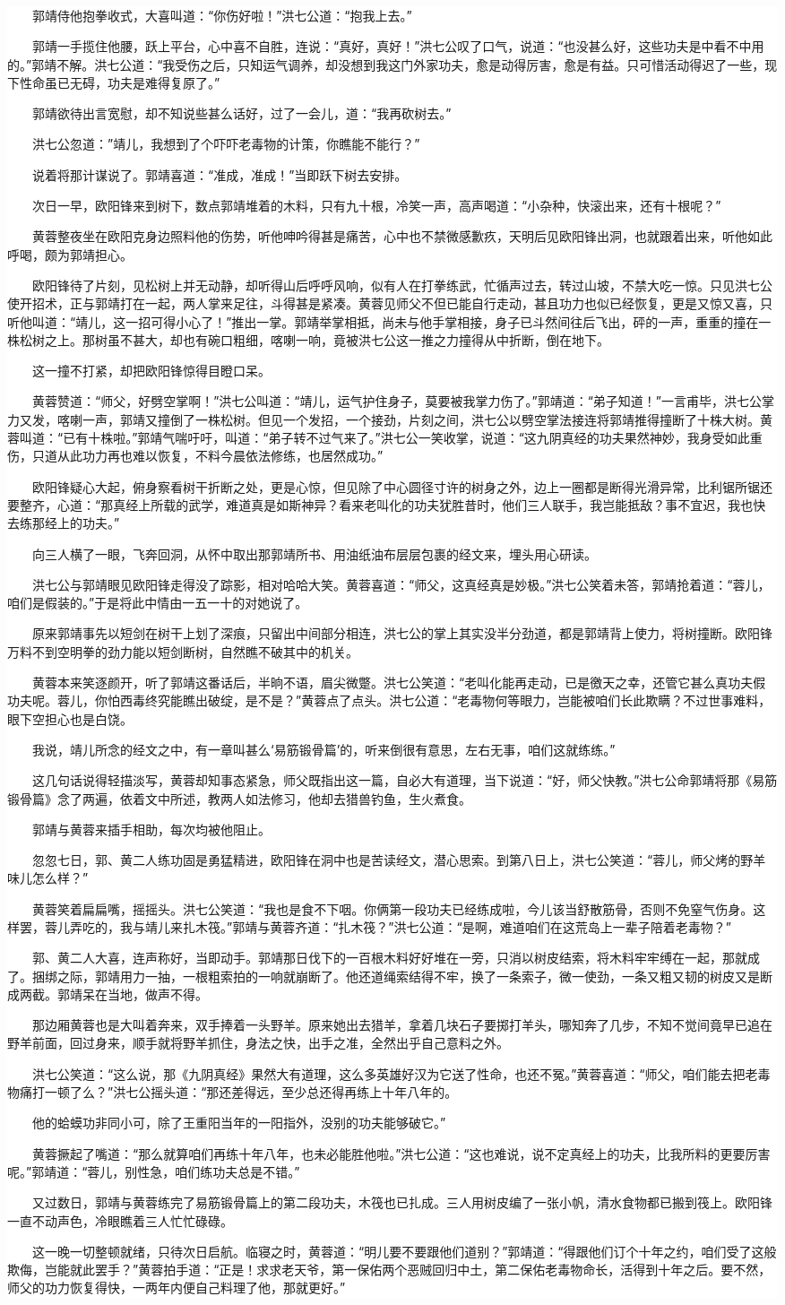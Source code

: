 　　郭靖侍他抱拳收式，大喜叫道：“你伤好啦！”洪七公道：“抱我上去。”

　　郭靖一手揽住他腰，跃上平台，心中喜不自胜，连说：“真好，真好！”洪七公叹了口气，说道：“也没甚么好，这些功夫是中看不中用的。”郭靖不解。洪七公道：“我受伤之后，只知运气调养，却没想到我这门外家功夫，愈是动得厉害，愈是有益。只可惜活动得迟了一些，现下性命虽已无碍，功夫是难得复原了。”

　　郭靖欲待出言宽慰，却不知说些甚么话好，过了一会儿，道：“我再砍树去。”

　　洪七公忽道：”靖儿，我想到了个吓吓老毒物的计策，你瞧能不能行？”

　　说着将那计谋说了。郭靖喜道：“准成，准成！”当即跃下树去安排。

　　次日一早，欧阳锋来到树下，数点郭靖堆着的木料，只有九十根，冷笑一声，高声喝道：“小杂种，快滚出来，还有十根呢？”

　　黄蓉整夜坐在欧阳克身边照料他的伤势，听他呻吟得甚是痛苦，心中也不禁微感歉疚，天明后见欧阳锋出洞，也就跟着出来，听他如此呼喝，颇为郭靖担心。

　　欧阳锋待了片刻，见松树上并无动静，却听得山后呼呼风响，似有人在打拳练武，忙循声过去，转过山坡，不禁大吃一惊。只见洪七公使开招术，正与郭靖打在一起，两人掌来足往，斗得甚是紧凑。黄蓉见师父不但已能自行走动，甚且功力也似已经恢复，更是又惊又喜，只听他叫道：“靖儿，这一招可得小心了！”推出一掌。郭靖举掌相抵，尚未与他手掌相接，身子已斗然间往后飞出，砰的一声，重重的撞在一株松树之上。那树虽不甚大，却也有碗口粗细，喀喇一响，竟被洪七公这一推之力撞得从中折断，倒在地下。

　　这一撞不打紧，却把欧阳锋惊得目瞪口呆。

　　黄蓉赞道：“师父，好劈空掌啊！”洪七公叫道：“靖儿，运气护住身子，莫要被我掌力伤了。”郭靖道：“弟子知道！”一言甫毕，洪七公掌力又发，喀喇一声，郭靖又撞倒了一株松树。但见一个发招，一个接劲，片刻之间，洪七公以劈空掌法接连将郭靖推得撞断了十株大树。黄蓉叫道：“已有十株啦。”郭靖气喘吁吁，叫道：“弟子转不过气来了。”洪七公一笑收掌，说道：“这九阴真经的功夫果然神妙，我身受如此重伤，只道从此功力再也难以恢复，不料今晨依法修练，也居然成功。”

　　欧阳锋疑心大起，俯身察看树干折断之处，更是心惊，但见除了中心圆径寸许的树身之外，边上一圈都是断得光滑异常，比利锯所锯还要整齐，心道：“那真经上所载的武学，难道真是如斯神异？看来老叫化的功夫犹胜昔时，他们三人联手，我岂能抵敌？事不宜迟，我也快去练那经上的功夫。”

　　向三人横了一眼，飞奔回洞，从怀中取出那郭靖所书、用油纸油布层层包裹的经文来，埋头用心研读。

　　洪七公与郭靖眼见欧阳锋走得没了踪影，相对哈哈大笑。黄蓉喜道：“师父，这真经真是妙极。”洪七公笑着未答，郭靖抢着道：“蓉儿，咱们是假装的。”于是将此中情由一五一十的对她说了。

　　原来郭靖事先以短剑在树干上划了深痕，只留出中间部分相连，洪七公的掌上其实没半分劲道，都是郭靖背上使力，将树撞断。欧阳锋万料不到空明拳的劲力能以短剑断树，自然瞧不破其中的机关。

　　黄蓉本来笑逐颜开，听了郭靖这番话后，半晌不语，眉尖微蹩。洪七公笑道：“老叫化能再走动，已是徼天之幸，还管它甚么真功夫假功夫呢。蓉儿，你怕西毒终究能瞧出破绽，是不是？”黄蓉点了点头。洪七公道：“老毒物何等眼力，岂能被咱们长此欺瞒？不过世事难料，眼下空担心也是白饶。

　　我说，靖儿所念的经文之中，有一章叫甚么‘易筋锻骨篇’的，听来倒很有意思，左右无事，咱们这就练练。”

　　这几句话说得轻描淡写，黄蓉却知事态紧急，师父既指出这一篇，自必大有道理，当下说道：“好，师父快教。”洪七公命郭靖将那《易筋锻骨篇》念了两遍，依着文中所述，教两人如法修习，他却去猎兽钓鱼，生火煮食。

　　郭靖与黄蓉来插手相助，每次均被他阻止。

　　忽忽七日，郭、黄二人练功固是勇猛精进，欧阳锋在洞中也是苦读经文，潜心思索。到第八日上，洪七公笑道：“蓉儿，师父烤的野羊味儿怎么样？”

　　黄蓉笑着扁扁嘴，摇摇头。洪七公笑道：“我也是食不下咽。你俩第一段功夫已经练成啦，今儿该当舒散筋骨，否则不免窒气伤身。这样罢，蓉儿弄吃的，我与靖儿来扎木筏。”郭靖与黄蓉齐道：“扎木筏？”洪七公道：“是啊，难道咱们在这荒岛上一辈子陪着老毒物？”

　　郭、黄二人大喜，连声称好，当即动手。郭靖那日伐下的一百根木料好好堆在一旁，只消以树皮结索，将木料牢牢缚在一起，那就成了。捆绑之际，郭靖用力一抽，一根粗索拍的一响就崩断了。他还道绳索结得不牢，换了一条索子，微一使劲，一条又粗又韧的树皮又是断成两截。郭靖呆在当地，做声不得。

　　那边厢黄蓉也是大叫着奔来，双手捧着一头野羊。原来她出去猎羊，拿着几块石子要掷打羊头，哪知奔了几步，不知不觉间竟早已追在野羊前面，回过身来，顺手就将野羊抓住，身法之快，出手之准，全然出乎自己意料之外。

　　洪七公笑道：“这么说，那《九阴真经》果然大有道理，这么多英雄好汉为它送了性命，也还不冤。”黄蓉喜道：“师父，咱们能去把老毒物痛打一顿了么？”洪七公摇头道：“那还差得远，至少总还得再练上十年八年的。

　　他的蛤蟆功非同小可，除了王重阳当年的一阳指外，没别的功夫能够破它。”

　　黄蓉撅起了嘴道：“那么就算咱们再练十年八年，也未必能胜他啦。”洪七公道：“这也难说，说不定真经上的功夫，比我所料的更要厉害呢。”郭靖道：“蓉儿，别性急，咱们练功夫总是不错。”

　　又过数日，郭靖与黄蓉练完了易筋锻骨篇上的第二段功夫，木筏也已扎成。三人用树皮编了一张小帆，清水食物都已搬到筏上。欧阳锋一直不动声色，冷眼瞧着三人忙忙碌碌。

　　这一晚一切整顿就绪，只待次日启航。临寝之时，黄蓉道：“明儿要不要跟他们道别？”郭靖道：“得跟他们订个十年之约，咱们受了这般欺侮，岂能就此罢手？”黄蓉拍手道：“正是！求求老天爷，第一保佑两个恶贼回归中土，第二保佑老毒物命长，活得到十年之后。要不然，师父的功力恢复得快，一两年内便自己料理了他，那就更好。”
